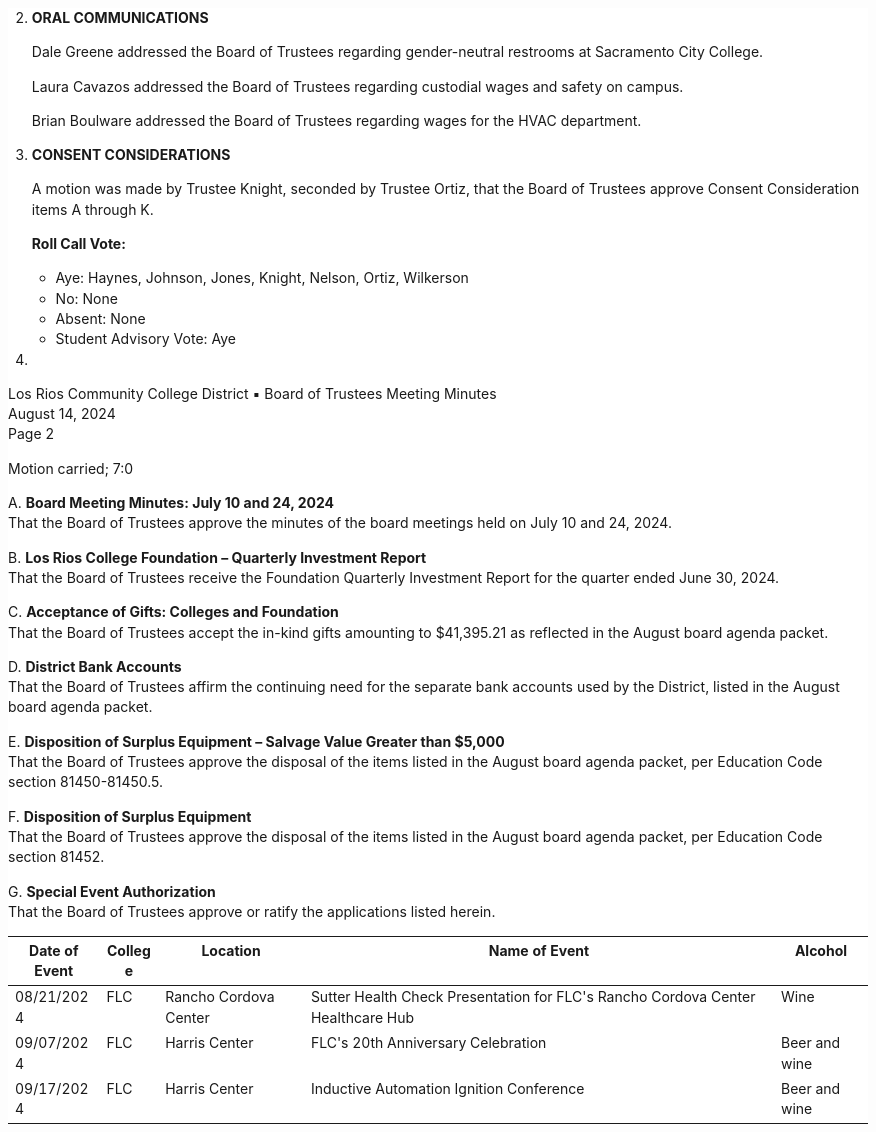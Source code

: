 2. **ORAL COMMUNICATIONS**

   Dale Greene addressed the Board of Trustees regarding gender-neutral restrooms at Sacramento City College.

   Laura Cavazos addressed the Board of Trustees regarding custodial wages and safety on campus.

   Brian Boulware addressed the Board of Trustees regarding wages for the HVAC department.

3. **CONSENT CONSIDERATIONS**

   A motion was made by Trustee Knight, seconded by Trustee Ortiz, that the Board of Trustees approve Consent Consideration items A through K.

   **Roll Call Vote:**
   - Aye: Haynes, Johnson, Jones, Knight, Nelson, Ortiz, Wilkerson
   - No: None
   - Absent: None
   - Student Advisory Vote: Aye

4.

Los Rios Community College District ▪ Board of Trustees Meeting Minutes  
August 14, 2024  
Page 2  

Motion carried; 7:0  

A. **Board Meeting Minutes: July 10 and 24, 2024**  
That the Board of Trustees approve the minutes of the board meetings held on July 10 and 24, 2024.  

B. **Los Rios College Foundation – Quarterly Investment Report**  
That the Board of Trustees receive the Foundation Quarterly Investment Report for the quarter ended June 30, 2024.  

C. **Acceptance of Gifts: Colleges and Foundation**  
That the Board of Trustees accept the in-kind gifts amounting to $41,395.21 as reflected in the August board agenda packet.  

D. **District Bank Accounts**  
That the Board of Trustees affirm the continuing need for the separate bank accounts used by the District, listed in the August board agenda packet.  

E. **Disposition of Surplus Equipment – Salvage Value Greater than $5,000**  
That the Board of Trustees approve the disposal of the items listed in the August board agenda packet, per Education Code section 81450-81450.5.  

F. **Disposition of Surplus Equipment**  
That the Board of Trustees approve the disposal of the items listed in the August board agenda packet, per Education Code section 81452.  

G. **Special Event Authorization**  
That the Board of Trustees approve or ratify the applications listed herein.  

| Date of Event | College | Location | Name of Event | Alcohol |
|---------------|---------|----------|---------------|---------|
| 08/21/2024    | FLC     | Rancho Cordova Center | Sutter Health Check Presentation for FLC's Rancho Cordova Center Healthcare Hub | Wine |
| 09/07/2024    | FLC     | Harris Center | FLC's 20th Anniversary Celebration | Beer and wine |
| 09/17/2024    | FLC     | Harris Center | Inductive Automation Ignition Conference | Beer and wine |
